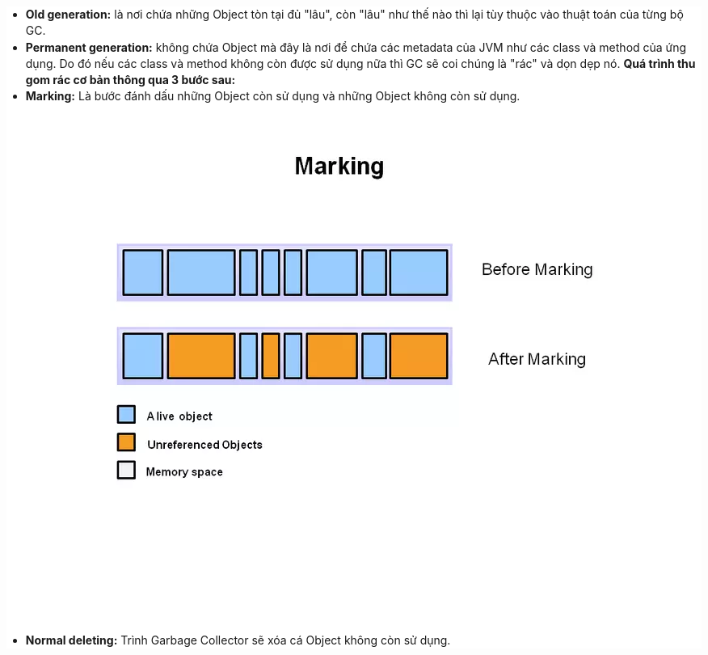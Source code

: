 - **Old generation:** là nơi chứa những Object tòn tại đủ "lâu", còn "lâu" như thế nào thì lại tùy thuộc vào thuật toán của từng bộ GC.
- **Permanent generation:** không chứa Object mà đây là nơi để chứa các metadata của JVM như các class và method của ứng dụng. Do đó nếu các class và method không còn được sử dụng nữa thì GC sẽ coi chúng là "rác" và dọn dẹp nó.
**Quá trình thu gom rác cơ bản thông qua 3 bước sau:**
- **Marking:** Là bước đánh dấu những Object còn sử dụng và những Object không còn sử dụng.
 
![Alt text](3.webp)

- **Normal deleting:** Trình Garbage Collector sẽ xóa cá Object không còn sử dụng.
